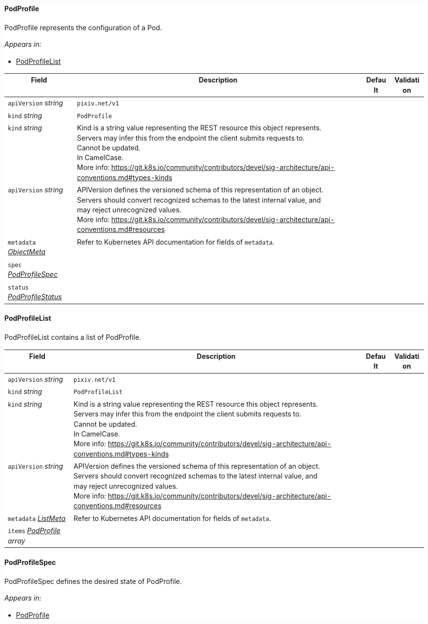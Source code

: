 
#### PodProfile



PodProfile represents the configuration of a Pod.



_Appears in:_
- [PodProfileList](#podprofilelist)

| Field | Description | Default | Validation |
| --- | --- | --- | --- |
| `apiVersion` _string_ | `pixiv.net/v1` | | |
| `kind` _string_ | `PodProfile` | | |
| `kind` _string_ | Kind is a string value representing the REST resource this object represents.<br />Servers may infer this from the endpoint the client submits requests to.<br />Cannot be updated.<br />In CamelCase.<br />More info: https://git.k8s.io/community/contributors/devel/sig-architecture/api-conventions.md#types-kinds |  |  |
| `apiVersion` _string_ | APIVersion defines the versioned schema of this representation of an object.<br />Servers should convert recognized schemas to the latest internal value, and<br />may reject unrecognized values.<br />More info: https://git.k8s.io/community/contributors/devel/sig-architecture/api-conventions.md#resources |  |  |
| `metadata` _[ObjectMeta](https://kubernetes.io/docs/reference/generated/kubernetes-api/v1.32/#objectmeta-v1-meta)_ | Refer to Kubernetes API documentation for fields of `metadata`. |  |  |
| `spec` _[PodProfileSpec](#podprofilespec)_ |  |  |  |
| `status` _[PodProfileStatus](#podprofilestatus)_ |  |  |  |


#### PodProfileList



PodProfileList contains a list of PodProfile.





| Field | Description | Default | Validation |
| --- | --- | --- | --- |
| `apiVersion` _string_ | `pixiv.net/v1` | | |
| `kind` _string_ | `PodProfileList` | | |
| `kind` _string_ | Kind is a string value representing the REST resource this object represents.<br />Servers may infer this from the endpoint the client submits requests to.<br />Cannot be updated.<br />In CamelCase.<br />More info: https://git.k8s.io/community/contributors/devel/sig-architecture/api-conventions.md#types-kinds |  |  |
| `apiVersion` _string_ | APIVersion defines the versioned schema of this representation of an object.<br />Servers should convert recognized schemas to the latest internal value, and<br />may reject unrecognized values.<br />More info: https://git.k8s.io/community/contributors/devel/sig-architecture/api-conventions.md#resources |  |  |
| `metadata` _[ListMeta](https://kubernetes.io/docs/reference/generated/kubernetes-api/v1.32/#listmeta-v1-meta)_ | Refer to Kubernetes API documentation for fields of `metadata`. |  |  |
| `items` _[PodProfile](#podprofile) array_ |  |  |  |


#### PodProfileSpec



PodProfileSpec defines the desired state of PodProfile.



_Appears in:_
- [PodProfile](#podprofile)
